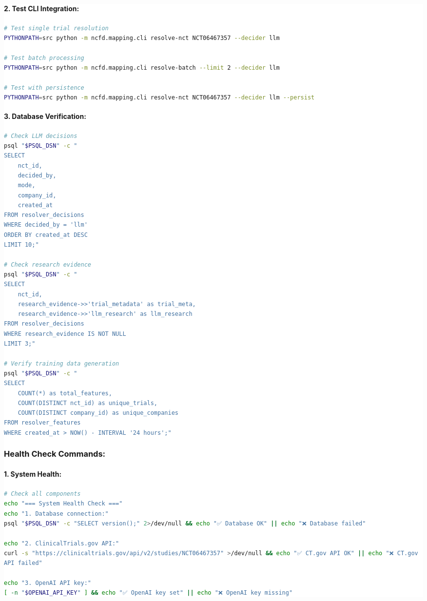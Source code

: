 #### 2. **Test CLI Integration**:
```bash
# Test single trial resolution
PYTHONPATH=src python -m ncfd.mapping.cli resolve-nct NCT06467357 --decider llm

# Test batch processing
PYTHONPATH=src python -m ncfd.mapping.cli resolve-batch --limit 2 --decider llm

# Test with persistence
PYTHONPATH=src python -m ncfd.mapping.cli resolve-nct NCT06467357 --decider llm --persist
```

#### 3. **Database Verification**:
```bash
# Check LLM decisions
psql "$PSQL_DSN" -c "
SELECT 
    nct_id,
    decided_by,
    mode,
    company_id,
    created_at
FROM resolver_decisions 
WHERE decided_by = 'llm'
ORDER BY created_at DESC
LIMIT 10;"

# Check research evidence
psql "$PSQL_DSN" -c "
SELECT 
    nct_id,
    research_evidence->>'trial_metadata' as trial_meta,
    research_evidence->>'llm_research' as llm_research
FROM resolver_decisions 
WHERE research_evidence IS NOT NULL
LIMIT 3;"

# Verify training data generation
psql "$PSQL_DSN" -c "
SELECT 
    COUNT(*) as total_features,
    COUNT(DISTINCT nct_id) as unique_trials,
    COUNT(DISTINCT company_id) as unique_companies
FROM resolver_features 
WHERE created_at > NOW() - INTERVAL '24 hours';"
```

### Health Check Commands:

#### 1. **System Health**:
```bash
# Check all components
echo "=== System Health Check ==="
echo "1. Database connection:"
psql "$PSQL_DSN" -c "SELECT version();" 2>/dev/null && echo "✅ Database OK" || echo "❌ Database failed"

echo "2. ClinicalTrials.gov API:"
curl -s "https://clinicaltrials.gov/api/v2/studies/NCT06467357" >/dev/null && echo "✅ CT.gov API OK" || echo "❌ CT.gov API failed"

echo "3. OpenAI API key:"
[ -n "$OPENAI_API_KEY" ] && echo "✅ OpenAI key set" || echo "❌ OpenAI key missing"

```